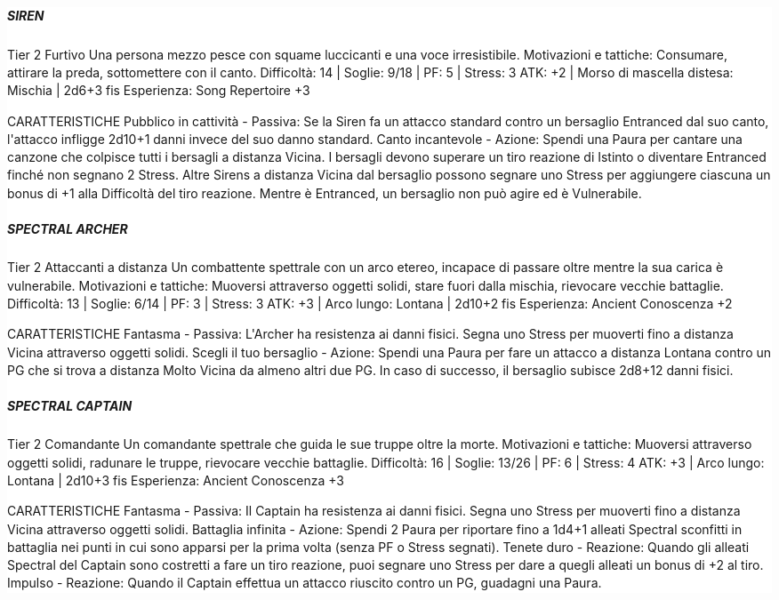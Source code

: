 ##### SIREN
Tier 2 Furtivo
Una persona mezzo pesce con squame luccicanti e una voce irresistibile.
Motivazioni e tattiche: Consumare, attirare la preda, sottomettere con il canto.
Difficoltà: 14 | Soglie: 9/18 | PF: 5 | Stress: 3
ATK: +2 | Morso di mascella distesa: Mischia | 2d6+3 fis
Esperienza: Song Repertoire +3

CARATTERISTICHE
Pubblico in cattività - Passiva: Se la Siren fa un attacco standard contro un bersaglio Entranced dal suo canto, l'attacco infligge 2d10+1 danni invece del suo danno standard.
Canto incantevole - Azione: Spendi una Paura per cantare una canzone che colpisce tutti i bersagli a distanza Vicina. I bersagli devono superare un tiro reazione di Istinto o diventare Entranced finché non segnano 2 Stress. Altre Sirens a distanza Vicina dal bersaglio possono segnare uno Stress per aggiungere ciascuna un bonus di +1 alla Difficoltà del tiro reazione. Mentre è Entranced, un bersaglio non può agire ed è Vulnerabile.

##### SPECTRAL ARCHER
Tier 2 Attaccanti a distanza
Un combattente spettrale con un arco etereo, incapace di passare oltre mentre la sua carica è vulnerabile.
Motivazioni e tattiche: Muoversi attraverso oggetti solidi, stare fuori dalla mischia, rievocare vecchie battaglie.
Difficoltà: 13 | Soglie: 6/14 | PF: 3 | Stress: 3
ATK: +3 | Arco lungo: Lontana | 2d10+2 fis
Esperienza: Ancient Conoscenza +2

CARATTERISTICHE
Fantasma - Passiva: L'Archer ha resistenza ai danni fisici. Segna uno Stress per muoverti fino a distanza Vicina attraverso oggetti solidi.
Scegli il tuo bersaglio - Azione: Spendi una Paura per fare un attacco a distanza Lontana contro un PG che si trova a distanza Molto Vicina da almeno altri due PG. In caso di successo, il bersaglio subisce 2d8+12 danni fisici.

##### SPECTRAL CAPTAIN
Tier 2 Comandante
Un comandante spettrale che guida le sue truppe oltre la morte.
Motivazioni e tattiche: Muoversi attraverso oggetti solidi, radunare le truppe, rievocare vecchie battaglie.
Difficoltà: 16 | Soglie: 13/26 | PF: 6 | Stress: 4
ATK: +3 | Arco lungo: Lontana | 2d10+3 fis
Esperienza: Ancient Conoscenza +3

CARATTERISTICHE
Fantasma - Passiva: Il Captain ha resistenza ai danni fisici. Segna uno Stress per muoverti fino a distanza Vicina attraverso oggetti solidi.
Battaglia infinita - Azione: Spendi 2 Paura per riportare fino a 1d4+1 alleati Spectral sconfitti in battaglia nei punti in cui sono apparsi per la prima volta (senza PF o Stress segnati).
Tenete duro - Reazione: Quando gli alleati Spectral del Captain sono costretti a fare un tiro reazione, puoi segnare uno Stress per dare a quegli alleati un bonus di +2 al tiro.
Impulso - Reazione: Quando il Captain effettua un attacco riuscito contro un PG, guadagni una Paura.
